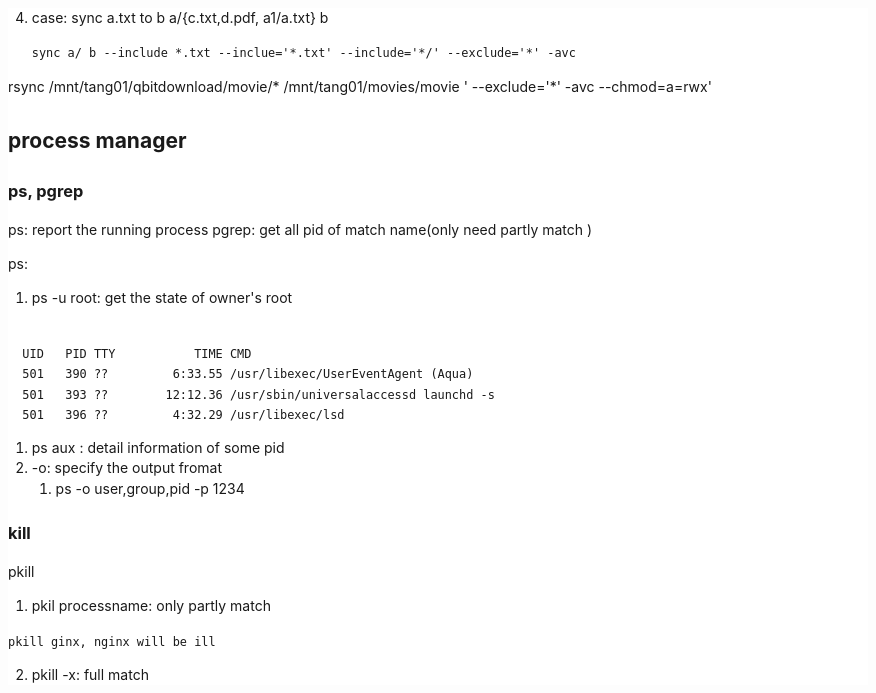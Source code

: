 
4. case: sync a.txt to b 
   a/{c.txt,d.pdf, a1/a.txt}
   b
   ```
   sync a/ b --include *.txt --inclue='*.txt' --include='*/' --exclude='*' -avc 
   ```



rsync /mnt/tang01/qbitdownload/movie/*  /mnt/tang01/movies/movie  \'  --exclude=\'*\' -avc --chmod=a=rwx'




## process manager 


### ps, pgrep 

ps: report the running process 
pgrep:  get all pid of match name(only need partly match )

ps:
1. ps -u root: get the state of owner's root
```shell

  UID   PID TTY           TIME CMD
  501   390 ??         6:33.55 /usr/libexec/UserEventAgent (Aqua)
  501   393 ??        12:12.36 /usr/sbin/universalaccessd launchd -s
  501   396 ??         4:32.29 /usr/libexec/lsd
```

1. ps aux : detail information of some pid
2. -o: specify the output fromat 
	1. ps -o user,group,pid -p 1234



### kill

pkill 

1. pkil processname:  only partly match
```
pkill ginx, nginx will be ill
```
2. pkill  -x: full match



